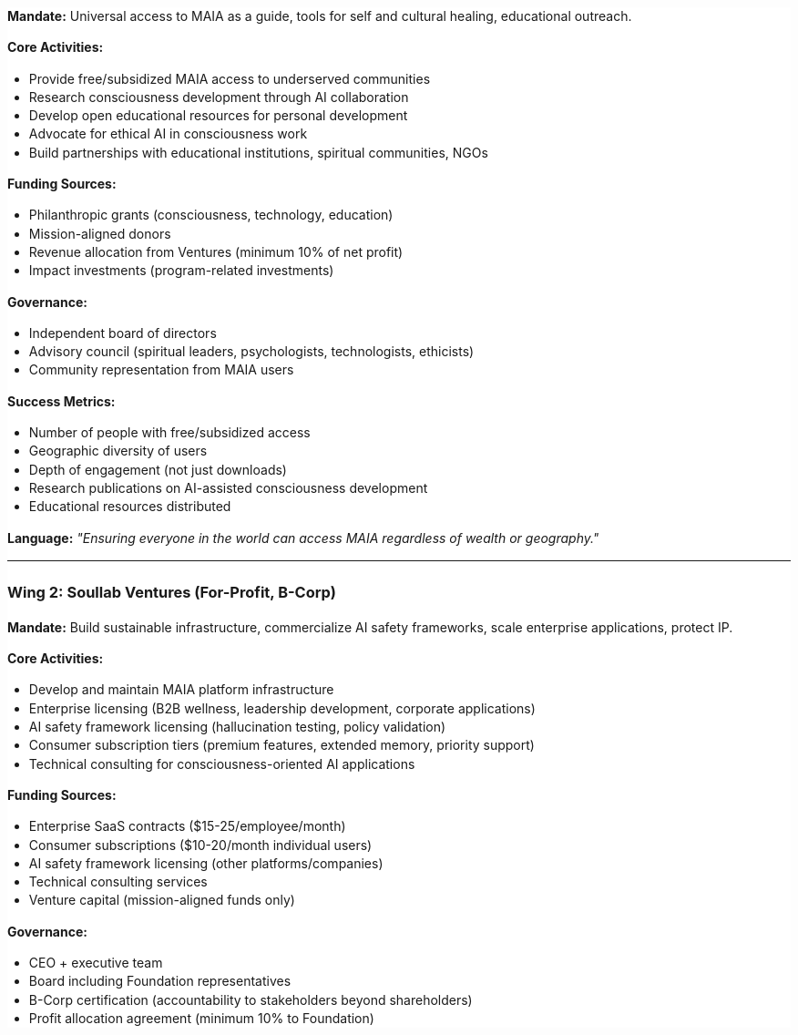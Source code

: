**Mandate:**
Universal access to MAIA as a guide, tools for self and cultural healing, educational outreach.

**Core Activities:**
- Provide free/subsidized MAIA access to underserved communities
- Research consciousness development through AI collaboration
- Develop open educational resources for personal development
- Advocate for ethical AI in consciousness work
- Build partnerships with educational institutions, spiritual communities, NGOs

**Funding Sources:**
- Philanthropic grants (consciousness, technology, education)
- Mission-aligned donors
- Revenue allocation from Ventures (minimum 10% of net profit)
- Impact investments (program-related investments)

**Governance:**
- Independent board of directors
- Advisory council (spiritual leaders, psychologists, technologists, ethicists)
- Community representation from MAIA users

**Success Metrics:**
- Number of people with free/subsidized access
- Geographic diversity of users
- Depth of engagement (not just downloads)
- Research publications on AI-assisted consciousness development
- Educational resources distributed

**Language:**
*"Ensuring everyone in the world can access MAIA regardless of wealth or geography."*

---

### Wing 2: Soullab Ventures (For-Profit, B-Corp)

**Mandate:**
Build sustainable infrastructure, commercialize AI safety frameworks, scale enterprise applications, protect IP.

**Core Activities:**
- Develop and maintain MAIA platform infrastructure
- Enterprise licensing (B2B wellness, leadership development, corporate applications)
- AI safety framework licensing (hallucination testing, policy validation)
- Consumer subscription tiers (premium features, extended memory, priority support)
- Technical consulting for consciousness-oriented AI applications

**Funding Sources:**
- Enterprise SaaS contracts ($15-25/employee/month)
- Consumer subscriptions ($10-20/month individual users)
- AI safety framework licensing (other platforms/companies)
- Technical consulting services
- Venture capital (mission-aligned funds only)

**Governance:**
- CEO + executive team
- Board including Foundation representatives
- B-Corp certification (accountability to stakeholders beyond shareholders)
- Profit allocation agreement (minimum 10% to Foundation)
